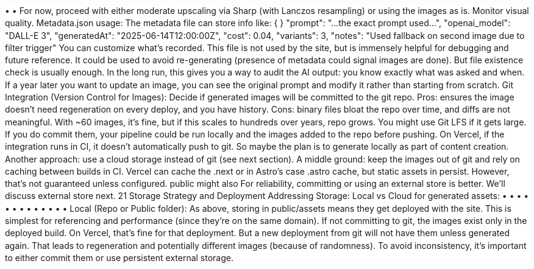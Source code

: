 • 
• 
For now, proceed with either moderate upscaling via Sharp (with Lanczos resampling) or using
 the images as is. Monitor visual quality.
 Metadata.json usage:
 The metadata file can store info like: 
{
 }
 "prompt": "...the exact prompt used...",
 "openai_model": "DALL-E 3",
 "generatedAt": "2025-06-14T12:00:00Z",
 "cost": 0.04,
 "variants": 3,
 "notes": "Used fallback on second image due to filter trigger"
 You can customize what’s recorded. This file is not used by the site, but is immensely helpful for
 debugging and future reference.
 It could be used to avoid re-generating (presence of metadata could signal images are done).
 But file existence check is usually enough.
 In the long run, this gives you a way to audit the AI output: you know exactly what was asked
 and when. If a year later you want to update an image, you can see the original prompt and
 modify it rather than starting from scratch.
 Git Integration (Version Control for Images):
 Decide if generated images will be committed to the git repo. Pros: ensures the image doesn’t
 need regeneration on every deploy, and you have history. Cons: binary files bloat the repo over
 time, and diffs are not meaningful.
 With ~60 images, it’s fine, but if this scales to hundreds over years, repo grows. You might use
 Git LFS if it gets large.
 If you do commit them, your pipeline could be run locally and the images added to the repo
 before pushing. On Vercel, if the integration runs in CI, it doesn’t automatically push to git. So
 maybe the plan is to generate locally as part of content creation. Another approach: use a cloud
 storage instead of git (see next section).
 A middle ground: keep the images out of git and rely on caching between builds in CI. Vercel can
 cache the 
.next or in Astro’s case 
.astro cache, but static assets in 
persist. However, that’s not guaranteed unless configured.
 public might also
 For reliability, committing or using an external store is better. We’ll discuss external store next.
 21
Storage Strategy and Deployment
 Addressing Storage: Local vs Cloud for generated assets:
 • 
• 
• 
• 
• 
• 
• 
• 
• 
• 
• 
• 
• 
Local (Repo or Public folder): As above, storing in 
public/assets means they get deployed
 with the site. This is simplest for referencing and performance (since they’re on the same
 domain).
 If not committing to git, the images exist only in the deployed build. On Vercel, that’s fine for that
 deployment. But a new deployment from git will not have them unless generated again. That
 leads to regeneration and potentially different images (because of randomness). To avoid
 inconsistency, it’s important to either commit them or use persistent external storage.